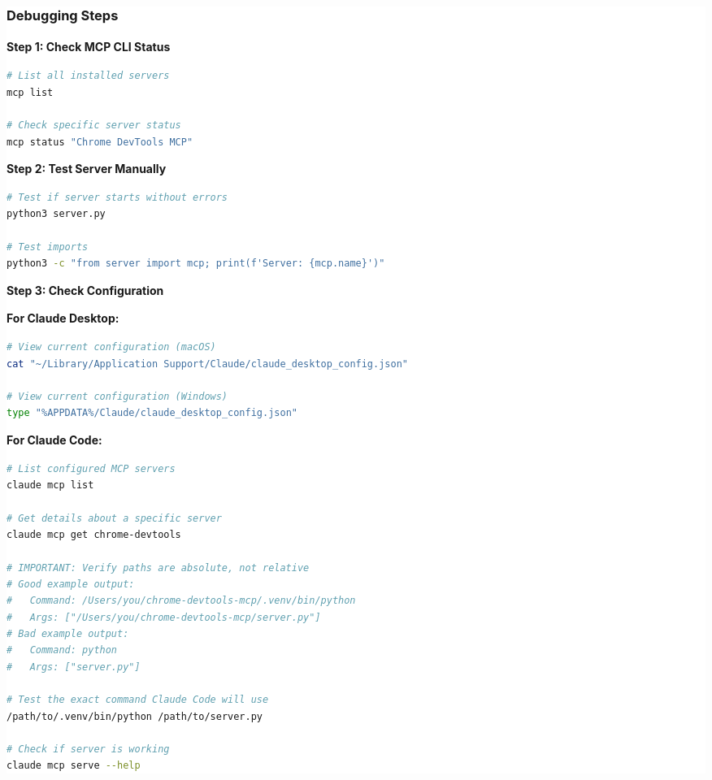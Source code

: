### Debugging Steps

**Step 1: Check MCP CLI Status**

```bash
# List all installed servers
mcp list

# Check specific server status
mcp status "Chrome DevTools MCP"
```

**Step 2: Test Server Manually**

```bash
# Test if server starts without errors
python3 server.py

# Test imports
python3 -c "from server import mcp; print(f'Server: {mcp.name}')"
```

**Step 3: Check Configuration**

**For Claude Desktop:**

```bash
# View current configuration (macOS)
cat "~/Library/Application Support/Claude/claude_desktop_config.json"

# View current configuration (Windows)
type "%APPDATA%/Claude/claude_desktop_config.json"
```

**For Claude Code:**

```bash
# List configured MCP servers
claude mcp list

# Get details about a specific server
claude mcp get chrome-devtools

# IMPORTANT: Verify paths are absolute, not relative
# Good example output:
#   Command: /Users/you/chrome-devtools-mcp/.venv/bin/python
#   Args: ["/Users/you/chrome-devtools-mcp/server.py"]
# Bad example output:
#   Command: python
#   Args: ["server.py"]

# Test the exact command Claude Code will use
/path/to/.venv/bin/python /path/to/server.py

# Check if server is working
claude mcp serve --help
```
